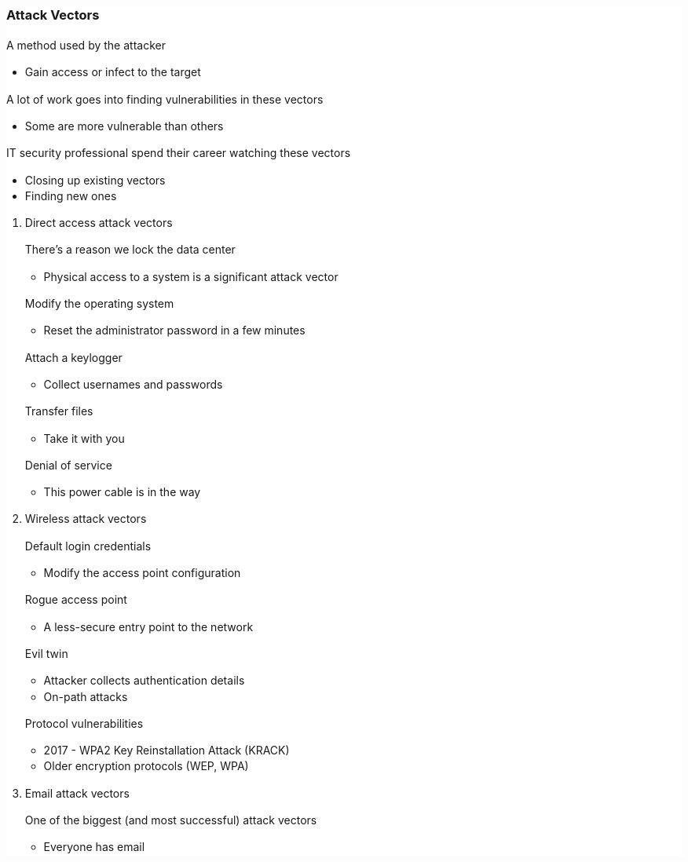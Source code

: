 

### Attack Vectors

A method used by the attacker  

-   Gain access or infect to the target

A lot of work goes into finding vulnerabilities in these vectors  

-   Some are more vulnerable than others

IT security professional spend their career watching these vectors  

-   Closing up existing vectors
-   Finding new ones

1.  Direct access attack vectors

    There’s a reason we lock the data center  
    
    -   Physical access to a system is a significant attack vector
    
    Modify the operating system  
    
    -   Reset the administrator password in a few minutes
    
    Attach a keylogger  
    
    -   Collect usernames and passwords
    
    Transfer files  
    
    -   Take it with you
    
    Denial of service  
    
    -   This power cable is in the way

2.  Wireless attack vectors

    Default login credentials  
    
    -   Modify the access point configuration
    
    Rogue access point  
    
    -   A less-secure entry point to the network
    
    Evil twin  
    
    -   Attacker collects authentication details
    -   On-path attacks
    
    Protocol vulnerabilities  
    
    -   2017 - WPA2 Key Reinstallation Attack (KRACK)
    -   Older encryption protocols (WEP, WPA)

3.  Email attack vectors

    One of the biggest (and most successful) attack vectors  
    
    -   Everyone has email
    